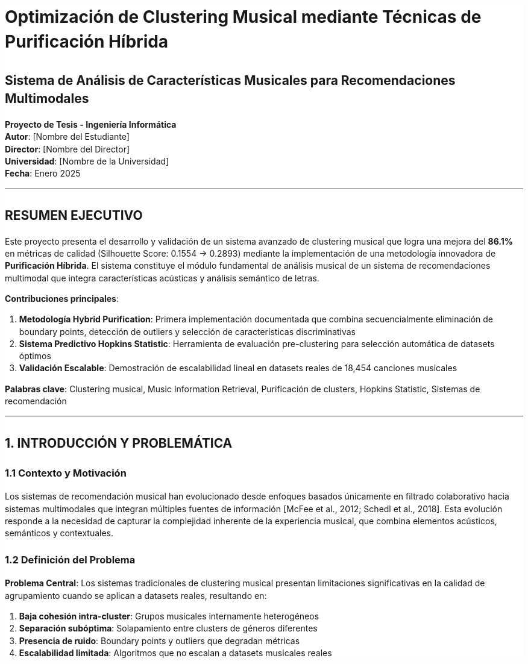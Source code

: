 # Optimización de Clustering Musical mediante Técnicas de Purificación Híbrida
## Sistema de Análisis de Características Musicales para Recomendaciones Multimodales

**Proyecto de Tesis - Ingeniería Informática**  
**Autor**: [Nombre del Estudiante]  
**Director**: [Nombre del Director]  
**Universidad**: [Nombre de la Universidad]  
**Fecha**: Enero 2025

---

## RESUMEN EJECUTIVO

Este proyecto presenta el desarrollo y validación de un sistema avanzado de clustering musical que logra una mejora del **86.1%** en métricas de calidad (Silhouette Score: 0.1554 → 0.2893) mediante la implementación de una metodología innovadora de **Purificación Híbrida**. El sistema constituye el módulo fundamental de análisis musical de un sistema de recomendaciones multimodal que integra características acústicas y análisis semántico de letras.

**Contribuciones principales**:
1. **Metodología Hybrid Purification**: Primera implementación documentada que combina secuencialmente eliminación de boundary points, detección de outliers y selección de características discriminativas
2. **Sistema Predictivo Hopkins Statistic**: Herramienta de evaluación pre-clustering para selección automática de datasets óptimos
3. **Validación Escalable**: Demostración de escalabilidad lineal en datasets reales de 18,454 canciones musicales

**Palabras clave**: Clustering musical, Music Information Retrieval, Purificación de clusters, Hopkins Statistic, Sistemas de recomendación

---

## 1. INTRODUCCIÓN Y PROBLEMÁTICA

### 1.1 Contexto y Motivación

Los sistemas de recomendación musical han evolucionado desde enfoques basados únicamente en filtrado colaborativo hacia sistemas multimodales que integran múltiples fuentes de información [McFee et al., 2012; Schedl et al., 2018]. Esta evolución responde a la necesidad de capturar la complejidad inherente de la experiencia musical, que combina elementos acústicos, semánticos y contextuales.

### 1.2 Definición del Problema

**Problema Central**: Los sistemas tradicionales de clustering musical presentan limitaciones significativas en la calidad de agrupamiento cuando se aplican a datasets reales, resultando en:

1. **Baja cohesión intra-cluster**: Grupos musicales internamente heterogéneos
2. **Separación subóptima**: Solapamiento entre clusters de géneros diferentes  
3. **Presencia de ruido**: Boundary points y outliers que degradan métricas
4. **Escalabilidad limitada**: Algoritmos que no escalan a datasets musicales reales
